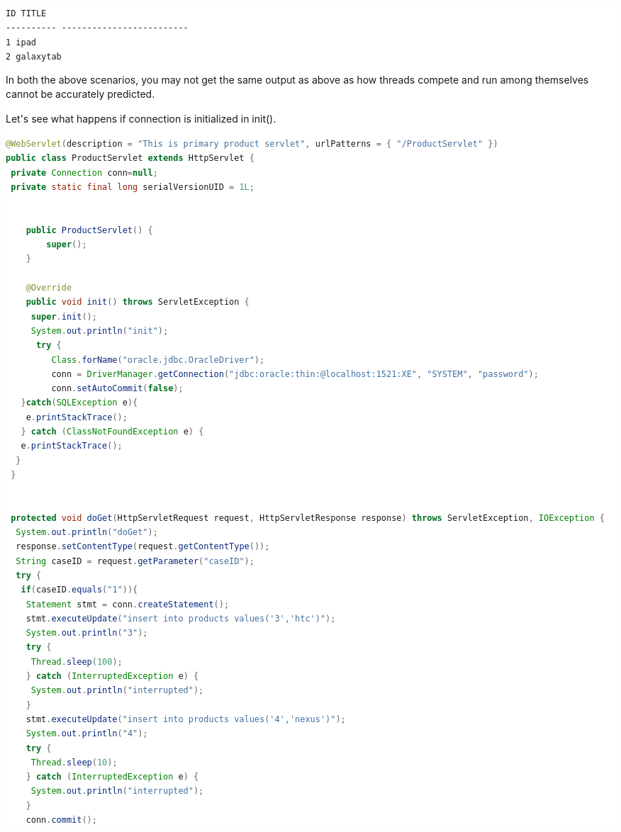 ```
ID TITLE
---------- -------------------------
1 ipad
2 galaxytab
```


In both the above scenarios, you may not get the same output as above as how threads compete and run among themselves cannot be accurately predicted.


Let's see what happens if connection is initialized in init().



```java
@WebServlet(description = "This is primary product servlet", urlPatterns = { "/ProductServlet" })
public class ProductServlet extends HttpServlet {
 private Connection conn=null;
 private static final long serialVersionUID = 1L;
       

    public ProductServlet() {
        super();
    }
    
    @Override
    public void init() throws ServletException {
     super.init();
     System.out.println("init");
      try {
         Class.forName("oracle.jdbc.OracleDriver");
         conn = DriverManager.getConnection("jdbc:oracle:thin:@localhost:1521:XE", "SYSTEM", "password");
         conn.setAutoCommit(false);
   }catch(SQLException e){
    e.printStackTrace();
   } catch (ClassNotFoundException e) {
   e.printStackTrace();
  }
 }


 protected void doGet(HttpServletRequest request, HttpServletResponse response) throws ServletException, IOException {
  System.out.println("doGet");
  response.setContentType(request.getContentType());
  String caseID = request.getParameter("caseID");
  try {
   if(caseID.equals("1")){
    Statement stmt = conn.createStatement();
    stmt.executeUpdate("insert into products values('3','htc')");
    System.out.println("3");
    try {
     Thread.sleep(100);
    } catch (InterruptedException e) {
     System.out.println("interrupted");
    }
    stmt.executeUpdate("insert into products values('4','nexus')");
    System.out.println("4");
    try {
     Thread.sleep(10);
    } catch (InterruptedException e) {
     System.out.println("interrupted");
    }
    conn.commit();
```
